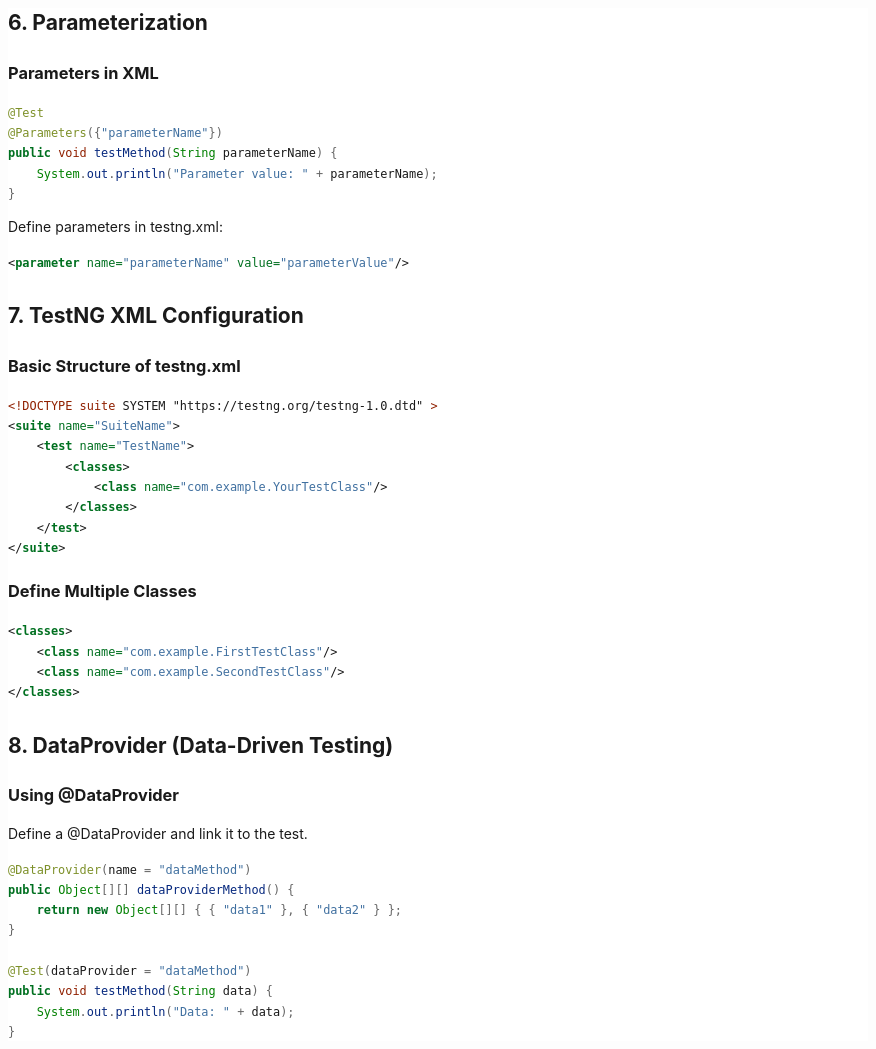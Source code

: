 ## 6. Parameterization

### Parameters in XML

```java
@Test
@Parameters({"parameterName"})
public void testMethod(String parameterName) {
    System.out.println("Parameter value: " + parameterName);
}
```

Define parameters in testng.xml:

```xml
<parameter name="parameterName" value="parameterValue"/>
```

## 7. TestNG XML Configuration

### Basic Structure of testng.xml

```xml
<!DOCTYPE suite SYSTEM "https://testng.org/testng-1.0.dtd" >
<suite name="SuiteName">
    <test name="TestName">
        <classes>
            <class name="com.example.YourTestClass"/>
        </classes>
    </test>
</suite>
```
### Define Multiple Classes

```xml
<classes>
    <class name="com.example.FirstTestClass"/>
    <class name="com.example.SecondTestClass"/>
</classes>
```

## 8. DataProvider (Data-Driven Testing)

### Using @DataProvider
Define a @DataProvider and link it to the test.

```java
@DataProvider(name = "dataMethod")
public Object[][] dataProviderMethod() {
    return new Object[][] { { "data1" }, { "data2" } };
}

@Test(dataProvider = "dataMethod")
public void testMethod(String data) {
    System.out.println("Data: " + data);
}
```
